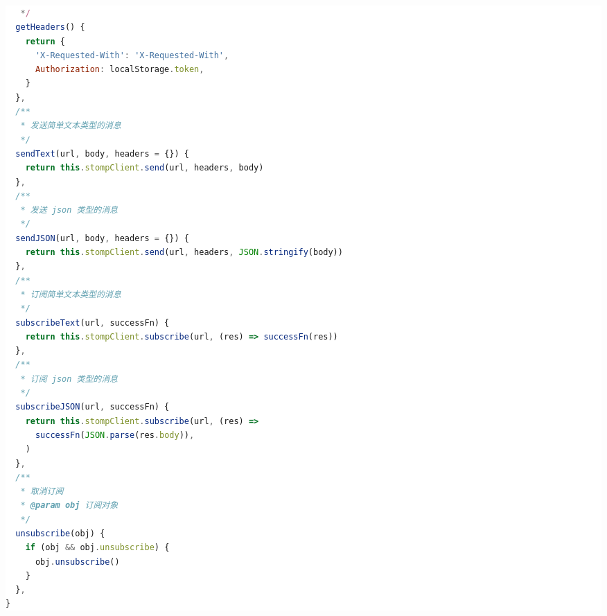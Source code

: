 ```js
   */
  getHeaders() {
    return {
      'X-Requested-With': 'X-Requested-With',
      Authorization: localStorage.token,
    }
  },
  /**
   * 发送简单文本类型的消息
   */
  sendText(url, body, headers = {}) {
    return this.stompClient.send(url, headers, body)
  },
  /**
   * 发送 json 类型的消息
   */
  sendJSON(url, body, headers = {}) {
    return this.stompClient.send(url, headers, JSON.stringify(body))
  },
  /**
   * 订阅简单文本类型的消息
   */
  subscribeText(url, successFn) {
    return this.stompClient.subscribe(url, (res) => successFn(res))
  },
  /**
   * 订阅 json 类型的消息
   */
  subscribeJSON(url, successFn) {
    return this.stompClient.subscribe(url, (res) =>
      successFn(JSON.parse(res.body)),
    )
  },
  /**
   * 取消订阅
   * @param obj 订阅对象
   */
  unsubscribe(obj) {
    if (obj && obj.unsubscribe) {
      obj.unsubscribe()
    }
  },
}
```
